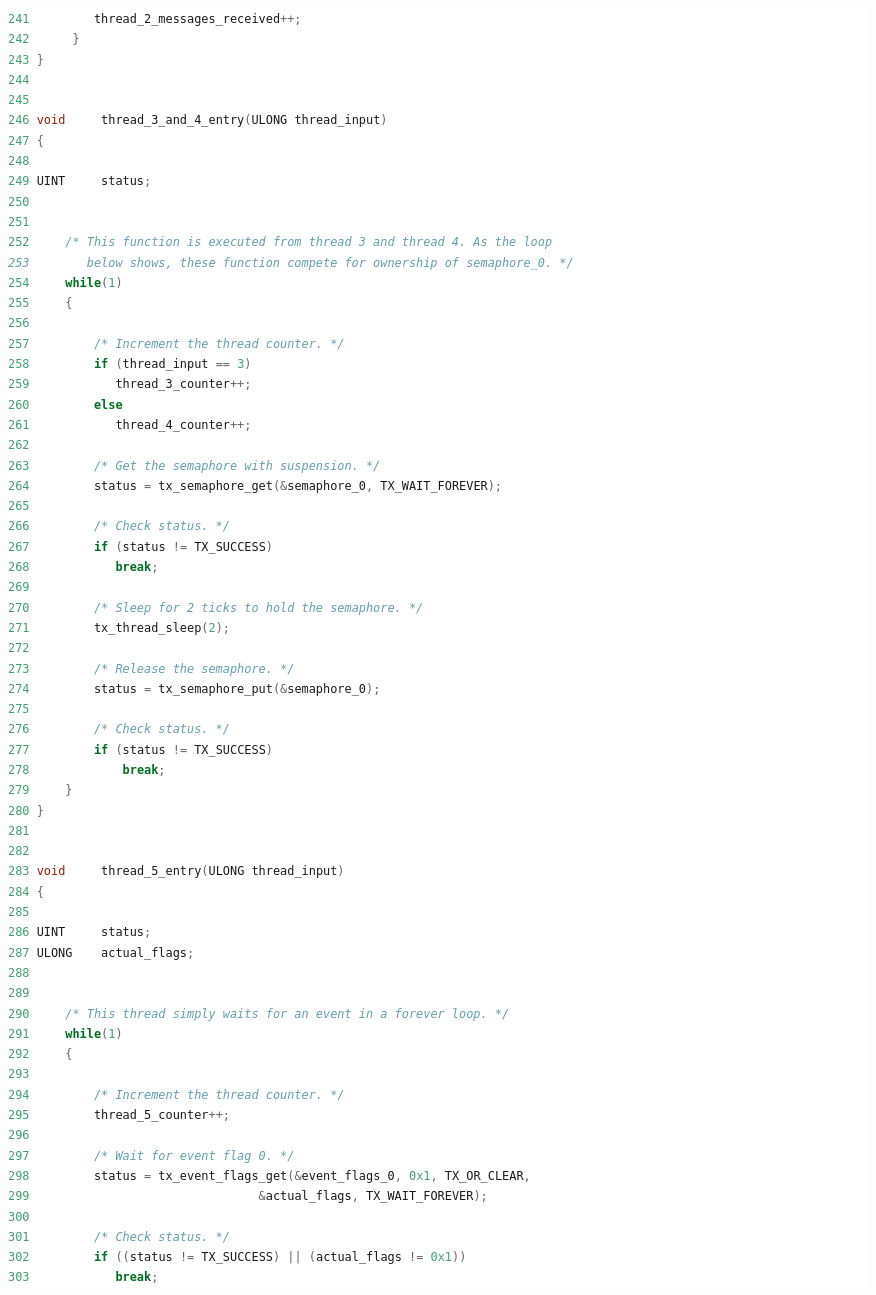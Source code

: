 ```C
241         thread_2_messages_received++;
242      }
243 }
244
245
246 void     thread_3_and_4_entry(ULONG thread_input)
247 {
248
249 UINT     status;
250
251
252     /* This function is executed from thread 3 and thread 4. As the loop
253        below shows, these function compete for ownership of semaphore_0. */
254     while(1)
255     {
256
257         /* Increment the thread counter. */
258         if (thread_input == 3)
259            thread_3_counter++;
260         else
261            thread_4_counter++;
262
263         /* Get the semaphore with suspension. */
264         status = tx_semaphore_get(&semaphore_0, TX_WAIT_FOREVER);
265
266         /* Check status. */
267         if (status != TX_SUCCESS)
268            break;
269
270         /* Sleep for 2 ticks to hold the semaphore. */
271         tx_thread_sleep(2);
272
273         /* Release the semaphore. */
274         status = tx_semaphore_put(&semaphore_0);
275
276         /* Check status. */
277         if (status != TX_SUCCESS)
278             break;
279     }
280 }
281
282
283 void     thread_5_entry(ULONG thread_input)
284 {
285
286 UINT     status;
287 ULONG    actual_flags;
288
289
290     /* This thread simply waits for an event in a forever loop. */
291     while(1)
292     {
293
294         /* Increment the thread counter. */
295         thread_5_counter++;
296
297         /* Wait for event flag 0. */
298         status = tx_event_flags_get(&event_flags_0, 0x1, TX_OR_CLEAR,
299                                &actual_flags, TX_WAIT_FOREVER);
300
301         /* Check status. */
302         if ((status != TX_SUCCESS) || (actual_flags != 0x1))
303            break;
```
